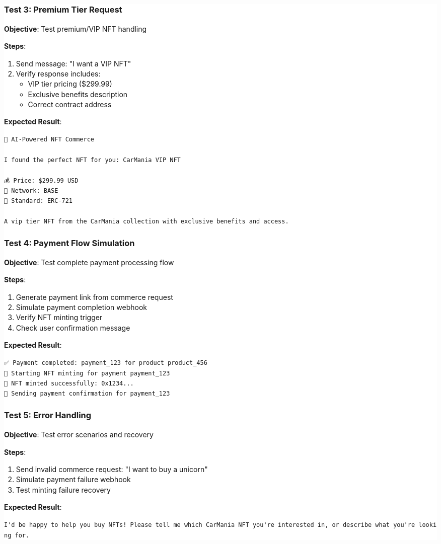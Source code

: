 ### Test 3: Premium Tier Request

**Objective**: Test premium/VIP NFT handling

**Steps**:
1. Send message: "I want a VIP NFT"
2. Verify response includes:
   - VIP tier pricing ($299.99)
   - Exclusive benefits description
   - Correct contract address

**Expected Result**:
```
🛒 AI-Powered NFT Commerce

I found the perfect NFT for you: CarMania VIP NFT

💰 Price: $299.99 USD
🔗 Network: BASE
📄 Standard: ERC-721

A vip tier NFT from the CarMania collection with exclusive benefits and access.
```

### Test 4: Payment Flow Simulation

**Objective**: Test complete payment processing flow

**Steps**:
1. Generate payment link from commerce request
2. Simulate payment completion webhook
3. Verify NFT minting trigger
4. Check user confirmation message

**Expected Result**:
```
✅ Payment completed: payment_123 for product product_456
🎨 Starting NFT minting for payment payment_123
🎨 NFT minted successfully: 0x1234...
📧 Sending payment confirmation for payment_123
```

### Test 5: Error Handling

**Objective**: Test error scenarios and recovery

**Steps**:
1. Send invalid commerce request: "I want to buy a unicorn"
2. Simulate payment failure webhook
3. Test minting failure recovery

**Expected Result**:
```
I'd be happy to help you buy NFTs! Please tell me which CarMania NFT you're interested in, or describe what you're looking for.
```
